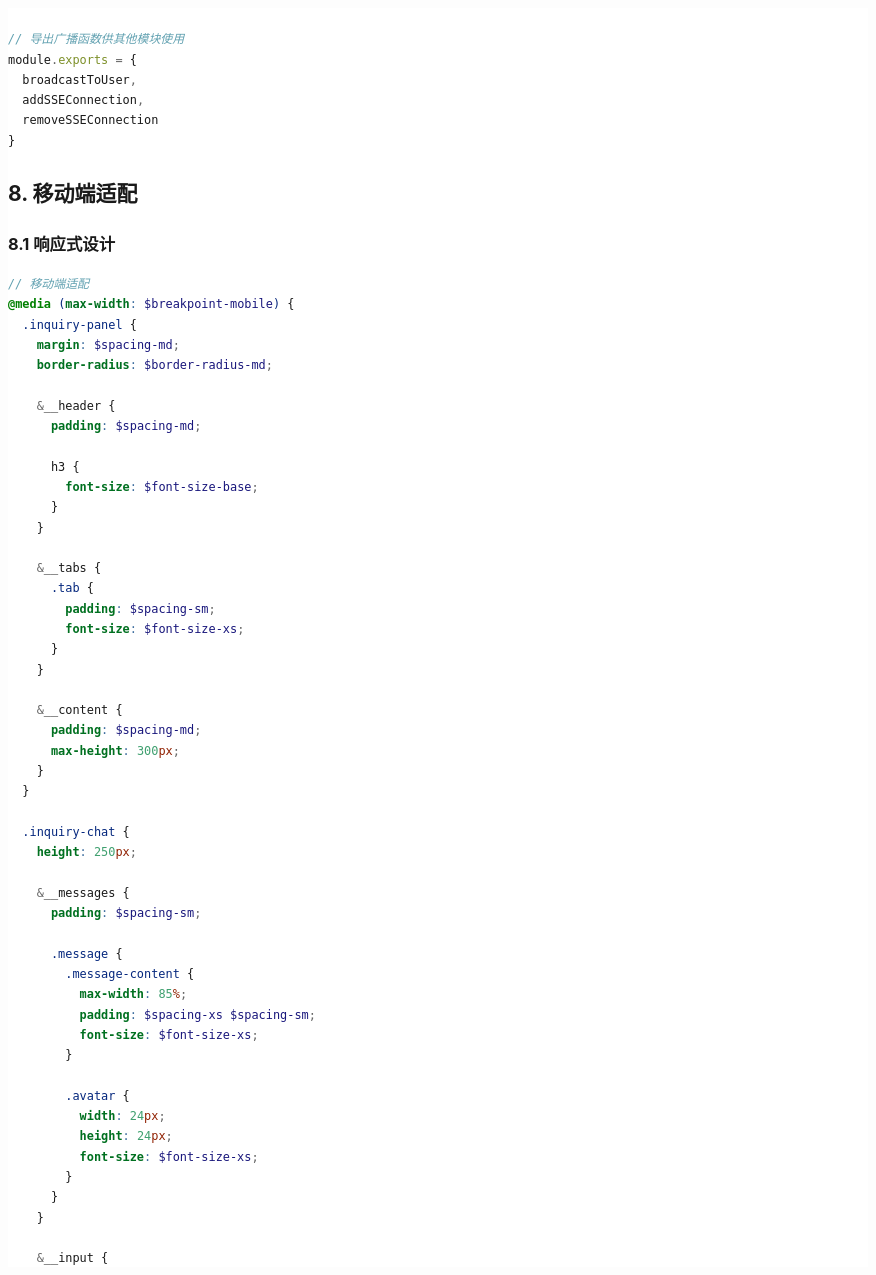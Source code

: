 ```javascript

// 导出广播函数供其他模块使用
module.exports = {
  broadcastToUser,
  addSSEConnection,
  removeSSEConnection
}
```

## 8. 移动端适配

### 8.1 响应式设计

```scss
// 移动端适配
@media (max-width: $breakpoint-mobile) {
  .inquiry-panel {
    margin: $spacing-md;
    border-radius: $border-radius-md;

    &__header {
      padding: $spacing-md;
      
      h3 {
        font-size: $font-size-base;
      }
    }

    &__tabs {
      .tab {
        padding: $spacing-sm;
        font-size: $font-size-xs;
      }
    }

    &__content {
      padding: $spacing-md;
      max-height: 300px;
    }
  }

  .inquiry-chat {
    height: 250px;

    &__messages {
      padding: $spacing-sm;

      .message {
        .message-content {
          max-width: 85%;
          padding: $spacing-xs $spacing-sm;
          font-size: $font-size-xs;
        }

        .avatar {
          width: 24px;
          height: 24px;
          font-size: $font-size-xs;
        }
      }
    }

    &__input {
```